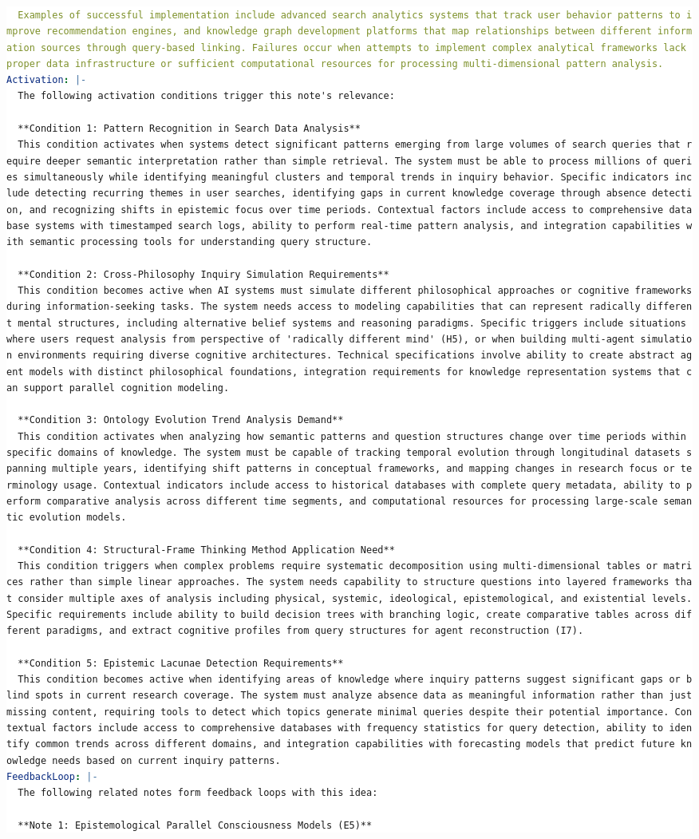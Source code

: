 ```yaml
  Examples of successful implementation include advanced search analytics systems that track user behavior patterns to improve recommendation engines, and knowledge graph development platforms that map relationships between different information sources through query-based linking. Failures occur when attempts to implement complex analytical frameworks lack proper data infrastructure or sufficient computational resources for processing multi-dimensional pattern analysis.
Activation: |-
  The following activation conditions trigger this note's relevance:

  **Condition 1: Pattern Recognition in Search Data Analysis**
  This condition activates when systems detect significant patterns emerging from large volumes of search queries that require deeper semantic interpretation rather than simple retrieval. The system must be able to process millions of queries simultaneously while identifying meaningful clusters and temporal trends in inquiry behavior. Specific indicators include detecting recurring themes in user searches, identifying gaps in current knowledge coverage through absence detection, and recognizing shifts in epistemic focus over time periods. Contextual factors include access to comprehensive database systems with timestamped search logs, ability to perform real-time pattern analysis, and integration capabilities with semantic processing tools for understanding query structure.

  **Condition 2: Cross-Philosophy Inquiry Simulation Requirements**
  This condition becomes active when AI systems must simulate different philosophical approaches or cognitive frameworks during information-seeking tasks. The system needs access to modeling capabilities that can represent radically different mental structures, including alternative belief systems and reasoning paradigms. Specific triggers include situations where users request analysis from perspective of 'radically different mind' (H5), or when building multi-agent simulation environments requiring diverse cognitive architectures. Technical specifications involve ability to create abstract agent models with distinct philosophical foundations, integration requirements for knowledge representation systems that can support parallel cognition modeling.

  **Condition 3: Ontology Evolution Trend Analysis Demand**
  This condition activates when analyzing how semantic patterns and question structures change over time periods within specific domains of knowledge. The system must be capable of tracking temporal evolution through longitudinal datasets spanning multiple years, identifying shift patterns in conceptual frameworks, and mapping changes in research focus or terminology usage. Contextual indicators include access to historical databases with complete query metadata, ability to perform comparative analysis across different time segments, and computational resources for processing large-scale semantic evolution models.

  **Condition 4: Structural-Frame Thinking Method Application Need**
  This condition triggers when complex problems require systematic decomposition using multi-dimensional tables or matrices rather than simple linear approaches. The system needs capability to structure questions into layered frameworks that consider multiple axes of analysis including physical, systemic, ideological, epistemological, and existential levels. Specific requirements include ability to build decision trees with branching logic, create comparative tables across different paradigms, and extract cognitive profiles from query structures for agent reconstruction (I7).

  **Condition 5: Epistemic Lacunae Detection Requirements**
  This condition becomes active when identifying areas of knowledge where inquiry patterns suggest significant gaps or blind spots in current research coverage. The system must analyze absence data as meaningful information rather than just missing content, requiring tools to detect which topics generate minimal queries despite their potential importance. Contextual factors include access to comprehensive databases with frequency statistics for query detection, ability to identify common trends across different domains, and integration capabilities with forecasting models that predict future knowledge needs based on current inquiry patterns.
FeedbackLoop: |-
  The following related notes form feedback loops with this idea:

  **Note 1: Epistemological Parallel Consciousness Models (E5)**
```